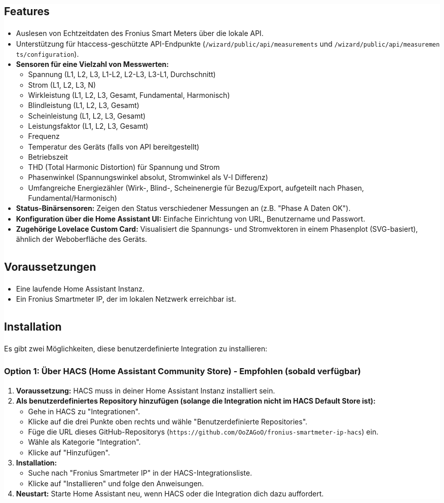 ## Features

* Auslesen von Echtzeitdaten des Fronius Smart Meters über die lokale API.
* Unterstützung für htaccess-geschützte API-Endpunkte (`/wizard/public/api/measurements` und `/wizard/public/api/measurements/configuration`).
* **Sensoren für eine Vielzahl von Messwerten:**
    * Spannung (L1, L2, L3, L1-L2, L2-L3, L3-L1, Durchschnitt)
    * Strom (L1, L2, L3, N)
    * Wirkleistung (L1, L2, L3, Gesamt, Fundamental, Harmonisch)
    * Blindleistung (L1, L2, L3, Gesamt)
    * Scheinleistung (L1, L2, L3, Gesamt)
    * Leistungsfaktor (L1, L2, L3, Gesamt)
    * Frequenz
    * Temperatur des Geräts (falls von API bereitgestellt)
    * Betriebszeit
    * THD (Total Harmonic Distortion) für Spannung und Strom
    * Phasenwinkel (Spannungswinkel absolut, Stromwinkel als V-I Differenz)
    * Umfangreiche Energiezähler (Wirk-, Blind-, Scheinenergie für Bezug/Export, aufgeteilt nach Phasen, Fundamental/Harmonisch)
* **Status-Binärsensoren:** Zeigen den Status verschiedener Messungen an (z.B. "Phase A Daten OK").
* **Konfiguration über die Home Assistant UI:** Einfache Einrichtung von URL, Benutzername und Passwort.
* **Zugehörige Lovelace Custom Card:** Visualisiert die Spannungs- und Stromvektoren in einem Phasenplot (SVG-basiert), ähnlich der Weboberfläche des Geräts.

## Voraussetzungen

* Eine laufende Home Assistant Instanz.
* Ein Fronius Smartmeter IP, der im lokalen Netzwerk erreichbar ist.

## Installation

Es gibt zwei Möglichkeiten, diese benutzerdefinierte Integration zu installieren:

### Option 1: Über HACS (Home Assistant Community Store) - Empfohlen (sobald verfügbar)

1.  **Voraussetzung:** HACS muss in deiner Home Assistant Instanz installiert sein.
2.  **Als benutzerdefiniertes Repository hinzufügen (solange die Integration nicht im HACS Default Store ist):**
    * Gehe in HACS zu "Integrationen".
    * Klicke auf die drei Punkte oben rechts und wähle "Benutzerdefinierte Repositories".
    * Füge die URL dieses GitHub-Repositorys (`https://github.com/OoZAGoO/fronius-smartmeter-ip-hacs`) ein.
    * Wähle als Kategorie "Integration".
    * Klicke auf "Hinzufügen".
3.  **Installation:**
    * Suche nach "Fronius Smartmeter IP" in der HACS-Integrationsliste.
    * Klicke auf "Installieren" und folge den Anweisungen.
4.  **Neustart:** Starte Home Assistant neu, wenn HACS oder die Integration dich dazu auffordert.
